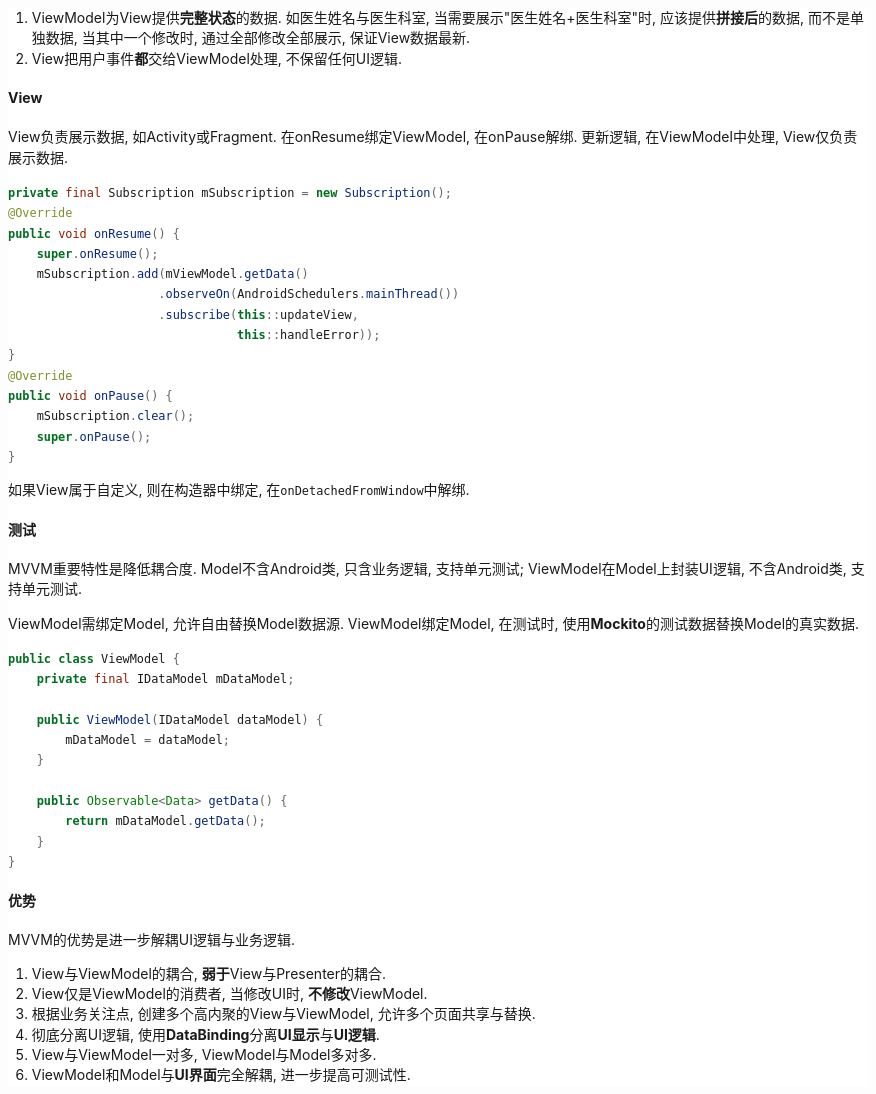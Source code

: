 1. ViewModel为View提供**完整状态**的数据. 如医生姓名与医生科室, 当需要展示"医生姓名+医生科室"时, 应该提供**拼接后**的数据, 而不是单独数据, 当其中一个修改时, 通过全部修改全部展示, 保证View数据最新.
2. View把用户事件**都**交给ViewModel处理, 不保留任何UI逻辑.

#### View

View负责展示数据, 如Activity或Fragment. 在onResume绑定ViewModel, 在onPause解绑. 更新逻辑, 在ViewModel中处理, View仅负责展示数据.

```java
private final Subscription mSubscription = new Subscription();
@Override
public void onResume() {
    super.onResume();
    mSubscription.add(mViewModel.getData()
                     .observeOn(AndroidSchedulers.mainThread())
                     .subscribe(this::updateView,
                                this::handleError));
}
@Override
public void onPause() {
    mSubscription.clear();
    super.onPause();
}
```

如果View属于自定义, 则在构造器中绑定, 在`onDetachedFromWindow`中解绑.

#### 测试

MVVM重要特性是降低耦合度. Model不含Android类, 只含业务逻辑, 支持单元测试; ViewModel在Model上封装UI逻辑, 不含Android类, 支持单元测试.

ViewModel需绑定Model, 允许自由替换Model数据源. ViewModel绑定Model, 在测试时, 使用**Mockito**的测试数据替换Model的真实数据.

```java
public class ViewModel {
    private final IDataModel mDataModel;

    public ViewModel(IDataModel dataModel) {
        mDataModel = dataModel;
    }

    public Observable<Data> getData() {
        return mDataModel.getData();
    }
}
```

#### 优势 

MVVM的优势是进一步解耦UI逻辑与业务逻辑. 

1. View与ViewModel的耦合, **弱于**View与Presenter的耦合.
2. View仅是ViewModel的消费者, 当修改UI时, **不修改**ViewModel.
3. 根据业务关注点, 创建多个高内聚的View与ViewModel, 允许多个页面共享与替换.
4. 彻底分离UI逻辑, 使用**DataBinding**分离**UI显示**与**UI逻辑**.
5. View与ViewModel一对多, ViewModel与Model多对多.
6. ViewModel和Model与**UI界面**完全解耦, 进一步提高可测试性.

